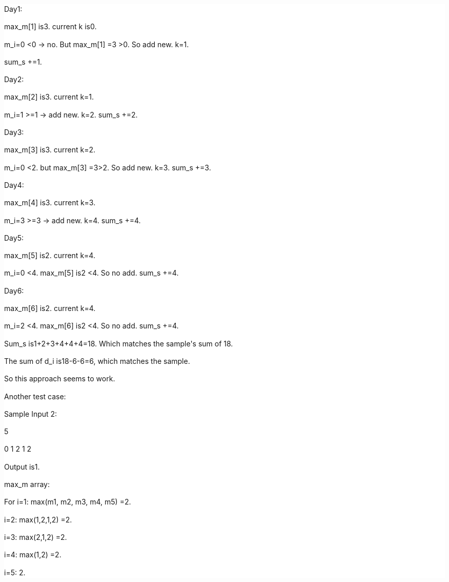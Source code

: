 Day1:

max_m[1] is3. current k is0.

m_i=0 <0 → no. But max_m[1] =3 >0. So add new. k=1.

sum_s +=1.

Day2:

max_m[2] is3. current k=1.

m_i=1 >=1 → add new. k=2. sum_s +=2.

Day3:

max_m[3] is3. current k=2.

m_i=0 <2. but max_m[3] =3>2. So add new. k=3. sum_s +=3.

Day4:

max_m[4] is3. current k=3.

m_i=3 >=3 → add new. k=4. sum_s +=4.

Day5:

max_m[5] is2. current k=4.

m_i=0 <4. max_m[5] is2 <4. So no add. sum_s +=4.

Day6:

max_m[6] is2. current k=4.

m_i=2 <4. max_m[6] is2 <4. So no add. sum_s +=4.

Sum_s is1+2+3+4+4+4=18. Which matches the sample's sum of 18.

The sum of d_i is18-6-6=6, which matches the sample.

So this approach seems to work.

Another test case:

Sample Input 2:

5

0 1 2 1 2

Output is1.

max_m array:

For i=1: max(m1, m2, m3, m4, m5) =2.

i=2: max(1,2,1,2) =2.

i=3: max(2,1,2) =2.

i=4: max(1,2) =2.

i=5: 2.
